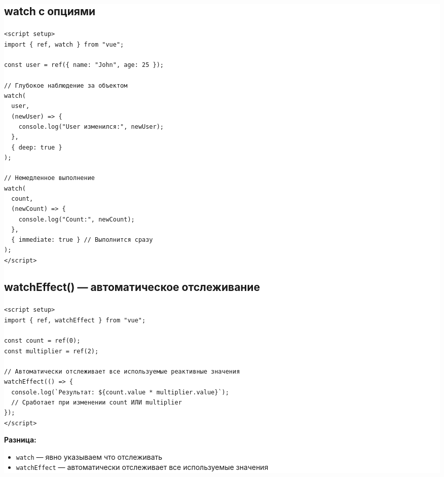 
## watch с опциями

```vue
<script setup>
import { ref, watch } from "vue";

const user = ref({ name: "John", age: 25 });

// Глубокое наблюдение за объектом
watch(
  user,
  (newUser) => {
    console.log("User изменился:", newUser);
  },
  { deep: true }
);

// Немедленное выполнение
watch(
  count,
  (newCount) => {
    console.log("Count:", newCount);
  },
  { immediate: true } // Выполнится сразу
);
</script>
```



## watchEffect() — автоматическое отслеживание

```vue
<script setup>
import { ref, watchEffect } from "vue";

const count = ref(0);
const multiplier = ref(2);

// Автоматически отслеживает все используемые реактивные значения
watchEffect(() => {
  console.log(`Результат: ${count.value * multiplier.value}`);
  // Сработает при изменении count ИЛИ multiplier
});
</script>
```

**Разница:**

- `watch` — явно указываем что отслеживать
- `watchEffect` — автоматически отслеживает все используемые значения

